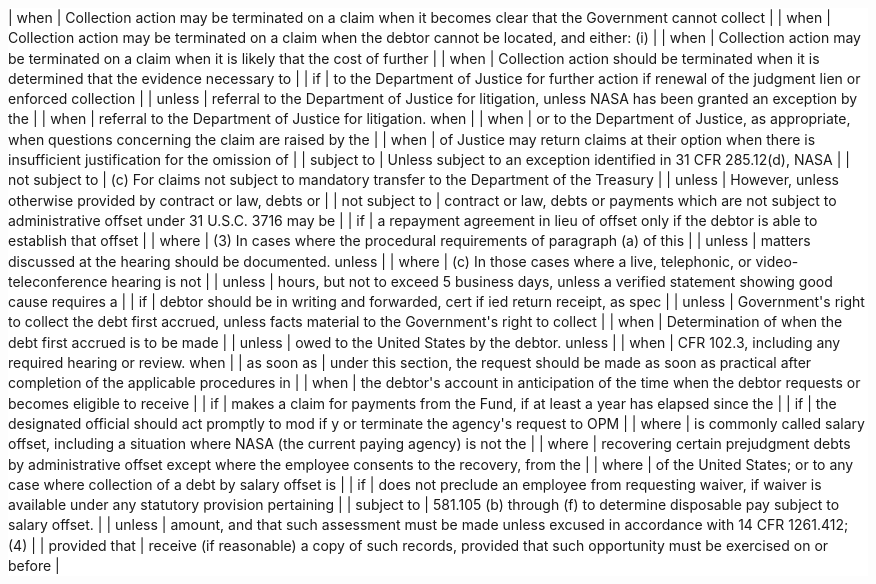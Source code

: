 | when           | Collection action may be terminated on a claim  when it becomes clear that the Government cannot collect                                                 |
| when           | Collection action may be terminated on a claim  when the debtor cannot be located, and either: (i)                                                       |
| when           | Collection action may be terminated on a claim  when it is likely that the cost of further                                                               |
| when           | Collection action should be terminated  when it is determined that the evidence necessary to                                                             |
| if             | to the Department of Justice for further action if renewal of the judgment lien or enforced collection                                                   |
| unless         | referral to the Department of Justice for litigation, unless NASA has been granted an exception by the                                                   |
| when           | referral to the Department of Justice for litigation. when                                                                                               |
| when           | or to the Department of Justice, as appropriate, when questions concerning the claim are raised by the                                                   |
| when           | of Justice may return claims at their option when there is insufficient justification for the omission of                                                |
| subject to     | Unless  subject to an exception identified in 31 CFR 285.12(d), NASA                                                                                     |
| not subject to | (c) For claims  not subject to mandatory transfer to the Department of the Treasury                                                                      |
| unless         | However,  unless otherwise provided by contract or law, debts or                                                                                         |
| not subject to | contract or law, debts or payments which are not subject to administrative offset under 31 U.S.C. 3716 may be                                            |
| if             | a repayment agreement in lieu of offset only if the debtor is able to establish that offset                                                              |
| where          | (3) In cases  where the procedural requirements of paragraph (a) of this                                                                                 |
| unless         | matters discussed at the hearing should be documented. unless                                                                                            |
| where          | (c) In those cases  where a live, telephonic, or video-teleconference hearing is not                                                                     |
| unless         | hours, but not to exceed 5 business days, unless a verified statement showing good cause requires a                                                      |
| if             | debtor should be in writing and forwarded, cert if ied return receipt, as spec                                                                           |
| unless         | Government's right to collect the debt first accrued, unless facts material to the Government's right to collect                                         |
| when           | Determination of  when the debt first accrued is to be made                                                                                              |
| unless         | owed to the United States by the debtor. unless                                                                                                          |
| when           | CFR 102.3, including any required hearing or review. when                                                                                                |
| as soon as     | under this section, the request should be made as soon as practical after completion of the applicable procedures in                                     |
| when           | the debtor's account in anticipation of the time when the debtor requests or becomes eligible to receive                                                 |
| if             | makes a claim for payments from the Fund, if at least a year has elapsed since the                                                                       |
| if             | the designated official should act promptly to mod if y or terminate the agency's request to OPM                                                         |
| where          | is commonly called salary offset, including a situation where NASA (the current paying agency) is not the                                                |
| where          | recovering certain prejudgment debts by administrative offset except where the employee consents to the recovery, from the                               |
| where          | of the United States; or to any case where collection of a debt by salary offset is                                                                      |
| if             | does not preclude an employee from requesting waiver, if waiver is available under any statutory provision pertaining                                    |
| subject to     | 581.105 (b) through (f) to determine disposable pay subject to  salary offset.                                                                           |
| unless         | amount, and that such assessment must be made unless excused in accordance with 14 CFR 1261.412; (4)                                                     |
| provided that  | receive (if reasonable) a copy of such records, provided that such opportunity must be exercised on or before                                            |